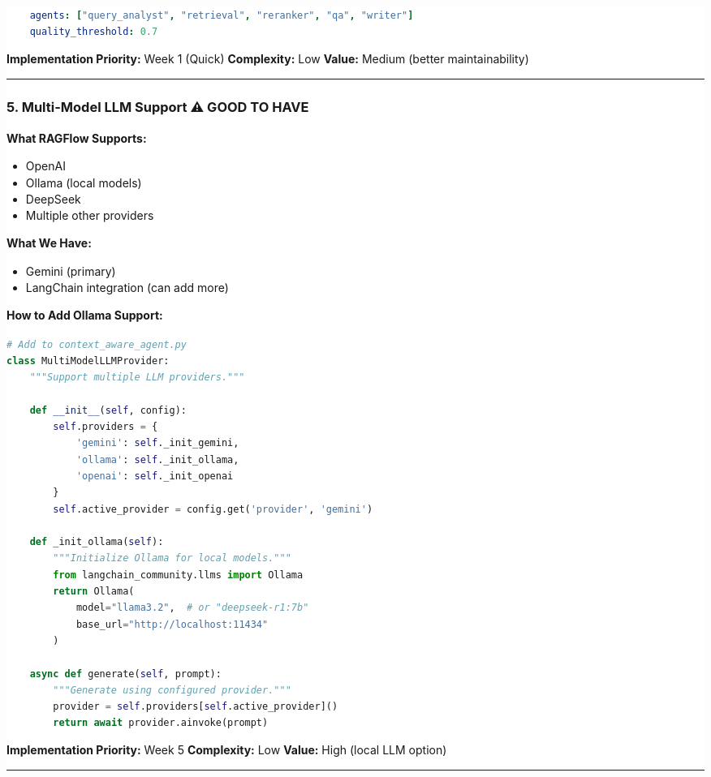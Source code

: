 ```yaml
    agents: ["query_analyst", "retrieval", "reranker", "qa", "writer"]
    quality_threshold: 0.7
```

**Implementation Priority:** Week 1 (Quick)
**Complexity:** Low
**Value:** Medium (better maintainability)

---

### **5. Multi-Model LLM Support** ⚠️ GOOD TO HAVE

**What RAGFlow Supports:**
- OpenAI
- Ollama (local models)
- DeepSeek
- Multiple other providers

**What We Have:**
- Gemini (primary)
- LangChain integration (can add more)

**How to Add Ollama Support:**
```python
# Add to context_aware_agent.py
class MultiModelLLMProvider:
    """Support multiple LLM providers."""
    
    def __init__(self, config):
        self.providers = {
            'gemini': self._init_gemini,
            'ollama': self._init_ollama,
            'openai': self._init_openai
        }
        self.active_provider = config.get('provider', 'gemini')
    
    def _init_ollama(self):
        """Initialize Ollama for local models."""
        from langchain_community.llms import Ollama
        return Ollama(
            model="llama3.2",  # or "deepseek-r1:7b"
            base_url="http://localhost:11434"
        )
    
    async def generate(self, prompt):
        """Generate using configured provider."""
        provider = self.providers[self.active_provider]()
        return await provider.ainvoke(prompt)
```

**Implementation Priority:** Week 5
**Complexity:** Low
**Value:** High (local LLM option)

---